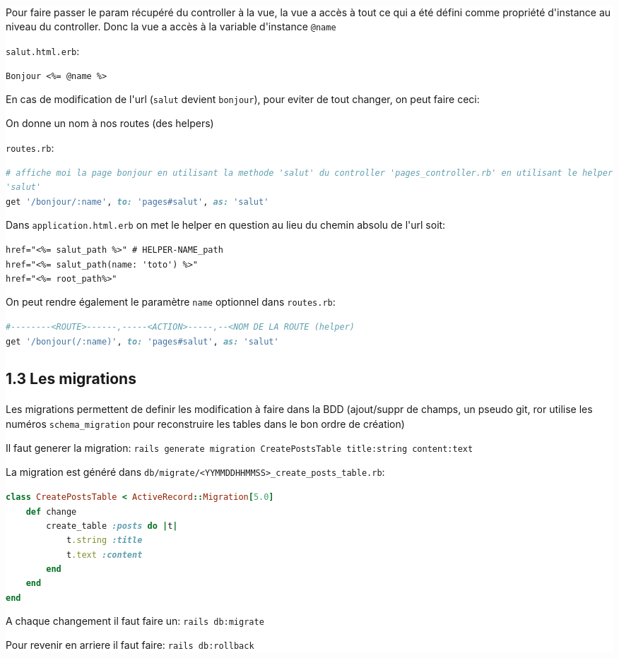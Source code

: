 Pour faire passer le param récupéré du controller à la vue, la vue a accès à tout ce qui a été défini comme propriété d'instance au niveau du controller. Donc la vue a accès à la variable d'instance `@name`

`salut.html.erb`:
```erb
Bonjour <%= @name %>
```

En cas de modification de l'url (`salut` devient `bonjour`), pour eviter de tout changer, on peut faire ceci:

On donne un nom à nos routes (des helpers)

`routes.rb`: 
```ruby
# affiche moi la page bonjour en utilisant la methode 'salut' du controller 'pages_controller.rb' en utilisant le helper 'salut'
get '/bonjour/:name', to: 'pages#salut', as: 'salut'
```

Dans `application.html.erb` on met le helper en question au lieu du chemin absolu de l'url soit:
```erb
href="<%= salut_path %>" # HELPER-NAME_path
href="<%= salut_path(name: 'toto') %>"  
href="<%= root_path%>"
```

On peut rendre également le paramètre `name` optionnel dans `routes.rb`:
```ruby
#--------<ROUTE>------,-----<ACTION>-----,--<NOM DE LA ROUTE (helper)
get '/bonjour(/:name)', to: 'pages#salut', as: 'salut'
```

## 1.3 Les migrations <a id="3"></a>

Les migrations permettent de definir les modification à faire dans la BDD (ajout/suppr de champs, un pseudo git, ror utilise les numéros `schema_migration` pour reconstruire les tables dans le bon ordre de création)

Il faut generer la migration: `rails generate migration CreatePostsTable title:string content:text`

La migration est généré dans `db/migrate/<YYMMDDHHMMSS>_create_posts_table.rb`:
```ruby
class CreatePostsTable < ActiveRecord::Migration[5.0]
	def change
		create_table :posts do |t|
			t.string :title
			t.text :content
		end
	end
end
```

A chaque changement il faut faire un: `rails db:migrate`

Pour revenir en arriere il faut faire: `rails db:rollback`
